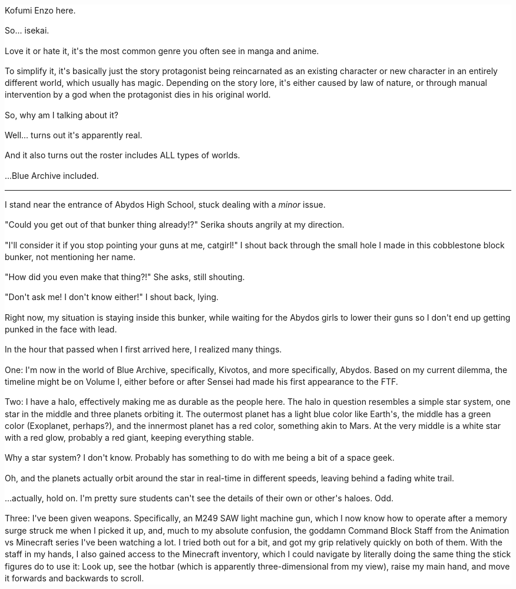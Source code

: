 
Kofumi Enzo here.

So... isekai.

Love it or hate it, it's the most common genre you often see in manga and anime.

To simplify it, it's basically just the story protagonist being reincarnated as an existing character or new character in an entirely different world, which usually has magic. Depending on the story lore, it's either caused by law of nature, or through manual intervention by a god when the protagonist dies in his original world.

So, why am I talking about it?

Well... turns out it's apparently real.

And it also turns out the roster includes ALL types of worlds.

...Blue Archive included.

---

I stand near the entrance of Abydos High School, stuck dealing with a *minor* issue.

"Could you get out of that bunker thing already!?" Serika shouts angrily at my direction.

"I'll consider it if you stop pointing your guns at me, catgirl!" I shout back through the small hole I made in this cobblestone block bunker, not mentioning her name.

"How did you even make that thing?!" She asks, still shouting.

"Don't ask me! I don't know either!" I shout back, lying.

Right now, my situation is staying inside this bunker, while waiting for the Abydos girls to lower their guns so I don't end up getting punked in the face with lead.

In the hour that passed when I first arrived here, I realized many things.

One: I'm now in the world of Blue Archive, specifically, Kivotos, and more specifically, Abydos. Based on my current dilemma, the timeline might be on Volume I, either before or after Sensei had made his first appearance to the FTF.

Two: I have a halo, effectively making me as durable as the people here. The halo in question resembles a simple star system, one star in the middle and three planets orbiting it. The outermost planet has a light blue color like Earth's, the middle has a green color (Exoplanet, perhaps?), and the innermost planet has a red color, something akin to Mars. At the very middle is a white star with a red glow, probably a red giant, keeping everything stable.

Why a star system? I don't know. Probably has something to do with me being a bit of a space geek.

Oh, and the planets actually orbit around the star in real-time in different speeds, leaving behind a fading white trail.

...actually, hold on. I'm pretty sure students can't see the details of their own or other's haloes. Odd.

Three: I've been given weapons. Specifically, an M249 SAW light machine gun, which I now know how to operate after a memory surge struck me when I picked it up, and, much to my absolute confusion, the goddamn Command Block Staff from the Animation vs Minecraft series I've been watching a lot. I tried both out for a bit, and got my grip relatively quickly on both of them. With the staff in my hands, I also gained access to the Minecraft inventory, which I could navigate by literally doing the same thing the stick figures do to use it: Look up, see the hotbar (which is apparently three-dimensional from my view), raise my main hand, and move it forwards and backwards to scroll.
